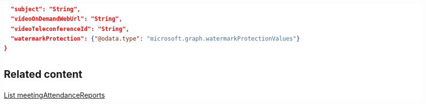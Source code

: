 ``` json
  "subject": "String",
  "videoOnDemandWebUrl": "String",
  "videoTeleconferenceId": "String",
  "watermarkProtection": {"@odata.type": "microsoft.graph.watermarkProtectionValues"}
}
```

## Related content
[List meetingAttendanceReports](../api/meetingattendancereport-list.md)
